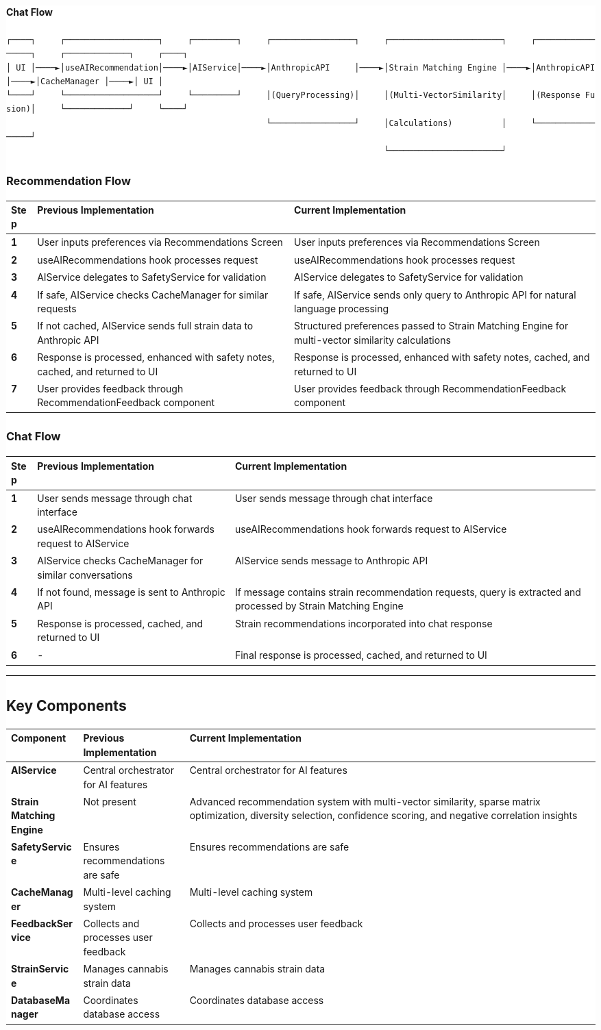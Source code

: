 #### Chat Flow
```
┌────┐     ┌───────────────────┐     ┌─────────┐     ┌─────────────────┐     ┌───────────────────────┐     ┌─────────────────┐     ┌─────────────┐     ┌────┐
│ UI │────►│useAIRecommendation│────►│AIService│────►│AnthropicAPI     │────►│Strain Matching Engine │────►│AnthropicAPI     │────►│CacheManager │────►│ UI │
└────┘     └───────────────────┘     └─────────┘     │(QueryProcessing)│     │(Multi-VectorSimilarity│     │(Response Fusion)│     └─────────────┘     └────┘
                                                     └─────────────────┘     │Calculations)          │     └─────────────────┘
                                                                             └───────────────────────┘
```

### Recommendation Flow

| Step | **Previous Implementation** | **Current Implementation** |
|:--|:--|:--|
| **1** | User inputs preferences via Recommendations Screen | User inputs preferences via Recommendations Screen |
| **2** | useAIRecommendations hook processes request | useAIRecommendations hook processes request |
| **3** | AIService delegates to SafetyService for validation | AIService delegates to SafetyService for validation |
| **4** | If safe, AIService checks CacheManager for similar requests | If safe, AIService sends only query to Anthropic API for natural language processing |
| **5** | If not cached, AIService sends full strain data to Anthropic API | Structured preferences passed to Strain Matching Engine for multi-vector similarity calculations |
| **6** | Response is processed, enhanced with safety notes, cached, and returned to UI | Response is processed, enhanced with safety notes, cached, and returned to UI |
| **7** | User provides feedback through RecommendationFeedback component | User provides feedback through RecommendationFeedback component |

### Chat Flow

| Step | **Previous Implementation** | **Current Implementation** |
|:--|:--|:--|
| **1** | User sends message through chat interface | User sends message through chat interface |
| **2** | useAIRecommendations hook forwards request to AIService | useAIRecommendations hook forwards request to AIService |
| **3** | AIService checks CacheManager for similar conversations | AIService sends message to Anthropic API |
| **4** | If not found, message is sent to Anthropic API | If message contains strain recommendation requests, query is extracted and processed by Strain Matching Engine |
| **5** | Response is processed, cached, and returned to UI | Strain recommendations incorporated into chat response |
| **6** | - | Final response is processed, cached, and returned to UI |

---

## Key Components

| Component | **Previous Implementation** | **Current Implementation** |
|:--|:--|:--|
| **AIService** | Central orchestrator for AI features             | Central orchestrator for AI features |
| **Strain Matching Engine** | Not present             | Advanced recommendation system with multi-vector similarity, sparse matrix optimization, diversity selection, confidence scoring, and negative correlation insights |
| **SafetyService** | Ensures recommendations are safe             | Ensures recommendations are safe |
| **CacheManager** | Multi-level caching system             | Multi-level caching system |
| **FeedbackService** | Collects and processes user feedback             | Collects and processes user feedback |
| **StrainService** | Manages cannabis strain data             | Manages cannabis strain data |
| **DatabaseManager** | Coordinates database access             | Coordinates database access |
